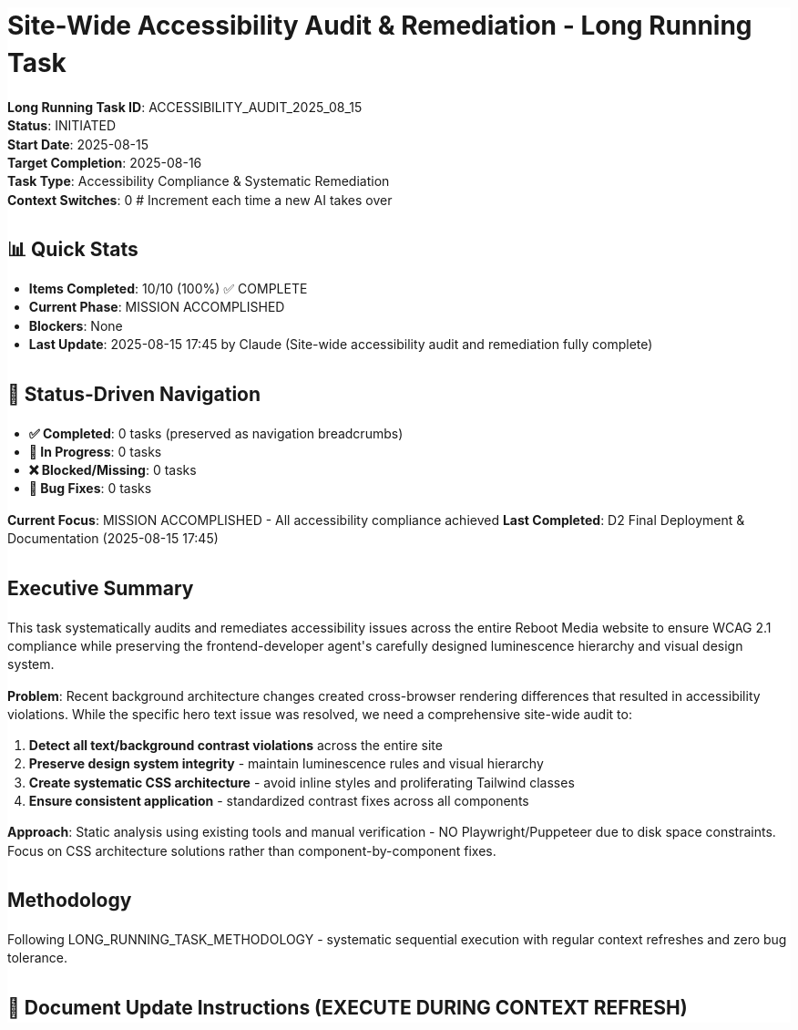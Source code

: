 # Site-Wide Accessibility Audit & Remediation - Long Running Task

**Long Running Task ID**: ACCESSIBILITY_AUDIT_2025_08_15  
**Status**: INITIATED  
**Start Date**: 2025-08-15  
**Target Completion**: 2025-08-16  
**Task Type**: Accessibility Compliance & Systematic Remediation  
**Context Switches**: 0  # Increment each time a new AI takes over  

## 📊 Quick Stats
- **Items Completed**: 10/10 (100%) ✅ COMPLETE  
- **Current Phase**: MISSION ACCOMPLISHED
- **Blockers**: None
- **Last Update**: 2025-08-15 17:45 by Claude (Site-wide accessibility audit and remediation fully complete)

## 🧭 Status-Driven Navigation
- **✅ Completed**: 0 tasks (preserved as navigation breadcrumbs)
- **🔧 In Progress**: 0 tasks  
- **❌ Blocked/Missing**: 0 tasks
- **🐛 Bug Fixes**: 0 tasks

**Current Focus**: MISSION ACCOMPLISHED - All accessibility compliance achieved
**Last Completed**: D2 Final Deployment & Documentation (2025-08-15 17:45)

## Executive Summary

This task systematically audits and remediates accessibility issues across the entire Reboot Media website to ensure WCAG 2.1 compliance while preserving the frontend-developer agent's carefully designed luminescence hierarchy and visual design system.

**Problem**: Recent background architecture changes created cross-browser rendering differences that resulted in accessibility violations. While the specific hero text issue was resolved, we need a comprehensive site-wide audit to:
1. **Detect all text/background contrast violations** across the entire site
2. **Preserve design system integrity** - maintain luminescence rules and visual hierarchy
3. **Create systematic CSS architecture** - avoid inline styles and proliferating Tailwind classes
4. **Ensure consistent application** - standardized contrast fixes across all components

**Approach**: Static analysis using existing tools and manual verification - NO Playwright/Puppeteer due to disk space constraints. Focus on CSS architecture solutions rather than component-by-component fixes.

## Methodology
Following LONG_RUNNING_TASK_METHODOLOGY - systematic sequential execution with regular context refreshes and zero bug tolerance.

## 📝 Document Update Instructions (EXECUTE DURING CONTEXT REFRESH)

